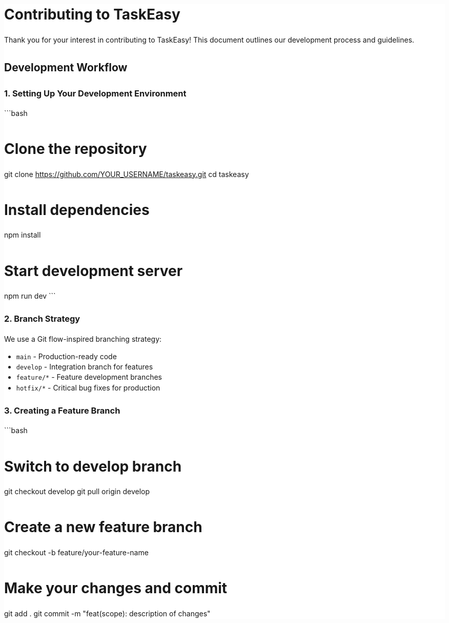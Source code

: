 # Contributing to TaskEasy

Thank you for your interest in contributing to TaskEasy! This document outlines our development process and guidelines.

## Development Workflow

### 1. Setting Up Your Development Environment

\`\`\`bash
# Clone the repository
git clone https://github.com/YOUR_USERNAME/taskeasy.git
cd taskeasy

# Install dependencies
npm install

# Start development server
npm run dev
\`\`\`

### 2. Branch Strategy

We use a Git flow-inspired branching strategy:

- `main` - Production-ready code
- `develop` - Integration branch for features
- `feature/*` - Feature development branches
- `hotfix/*` - Critical bug fixes for production

### 3. Creating a Feature Branch

\`\`\`bash
# Switch to develop branch
git checkout develop
git pull origin develop

# Create a new feature branch
git checkout -b feature/your-feature-name

# Make your changes and commit
git add .
git commit -m "feat(scope): description of changes"
